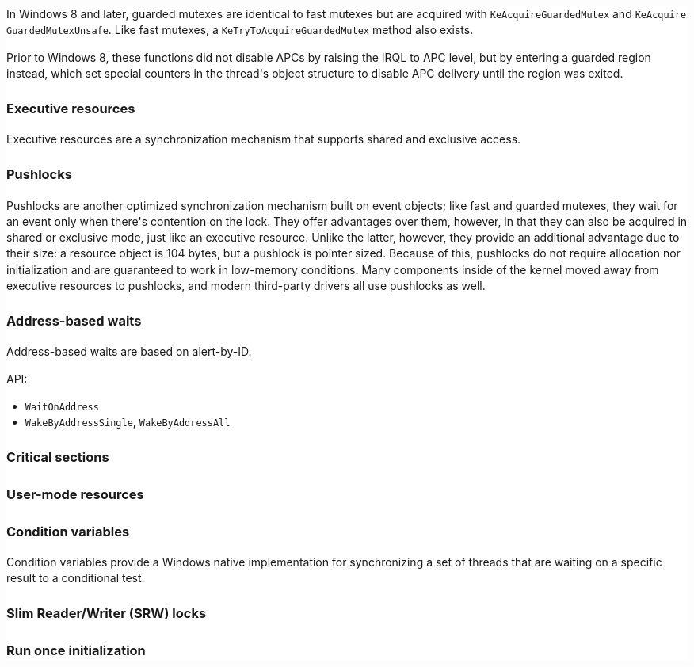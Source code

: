 In Windows 8 and later, guarded mutexes are identical to fast mutexes but are acquired with `KeAcquireGuardedMutex` and `KeAcquireGuardedMutexUnsafe`. Like fast mutexes, a `KeTryToAcquireGuardedMutex` method also exists. 

Prior to Windows 8, these functions did not disable APCs by raising the IRQL to APC level, but by entering a guarded region instead, which set special counters in the thread's object structure to disable APC delivery until the region was exited.

### Executive resources
Executive resources are a synchronization mechanism that supports shared and exclusive access.

### Pushlocks
Pushlocks are another optimized synchronization mechanism built on event objects; like fast and guarded mutexes, they wait for an event only when there's contention on the lock. They offer advantages over them, however, in that they can also be acquired in shared or exclusive mode, just like an executive resource. Unlike the latter, however, they provide an additional advantage due to their size: a resource object is 104 bytes, but a pushlock is pointer sized. Because of this, pushlocks do not require allocation nor initialization and are guaranteed to work in low-memory conditions. Many components inside of the kernel moved away from executive resources to pushlocks, and modern third-party drivers all use pushlocks as well.

### Address-based waits
Address-based waits are based on alert-by-ID.

API:
- `WaitOnAddress`
- `WakeByAddressSingle`, `WakeByAddressAll`

### Critical sections

### User-mode resources

### Condition variables
Condition variables provide a Windows native implementation for synchronizing a set of threads that are waiting on a specific result to a conditional test.

### Slim Reader/Writer (SRW) locks

### Run once initialization


[^winter]: Windows Internals